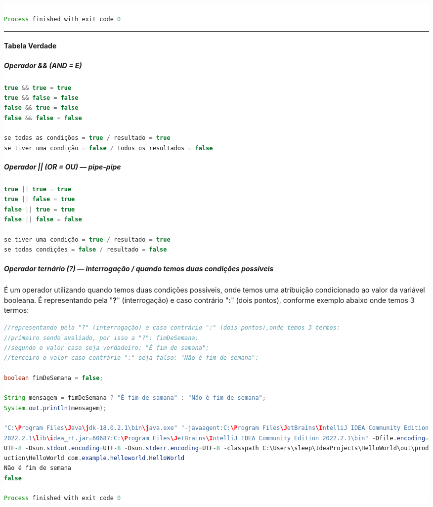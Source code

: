 ```java

Process finished with exit code 0
```

----

#### Tabela Verdade

##### Operador && (AND = E)

```java
true && true = true
true && false = false
false && true = false
false && false = false

se todas as condições = true / resultado = true
se tiver uma condição = false / todos os resultados = false
```

##### Operador || (OR = OU) — pipe-pipe

```java
true || true = true
true || false = true
false || true = true
false || false = false

se tiver uma condição = true / resultado = true
se todas condições = false / resultado = false
```

##### Operador ternário (?) — interrogação / quando temos duas condições possíveis

É um operador utilizando quando temos duas condições possíveis, onde temos uma atribuição condicionado ao valor da variável booleana. É representando pela "**?**" (interrogação) e caso contrário "**:**" (dois pontos), conforme exemplo abaixo onde temos 3 termos:

```java
//representando pela "?" (interrogação) e caso contrário ":" (dois pontos),onde temos 3 termos:
//primeiro sendo avaliado, por isso a "?": fimDeSemana;
//segundo o valor caso seja verdadeiro: "É fim de samana";
//terceiro o valor caso contrário ":" seja falso: "Não é fim de semana";

boolean fimDeSemana = false;

String mensagem = fimDeSemana ? "É fim de samana" : "Não é fim de semana";
System.out.println(mensagem);

"C:\Program Files\Java\jdk-18.0.2.1\bin\java.exe" "-javaagent:C:\Program Files\JetBrains\IntelliJ IDEA Community Edition 2022.2.1\lib\idea_rt.jar=60687:C:\Program Files\JetBrains\IntelliJ IDEA Community Edition 2022.2.1\bin" -Dfile.encoding=UTF-8 -Dsun.stdout.encoding=UTF-8 -Dsun.stderr.encoding=UTF-8 -classpath C:\Users\sleep\IdeaProjects\HelloWorld\out\production\HelloWorld com.example.helloworld.HelloWorld
Não é fim de semana
false

Process finished with exit code 0
```
